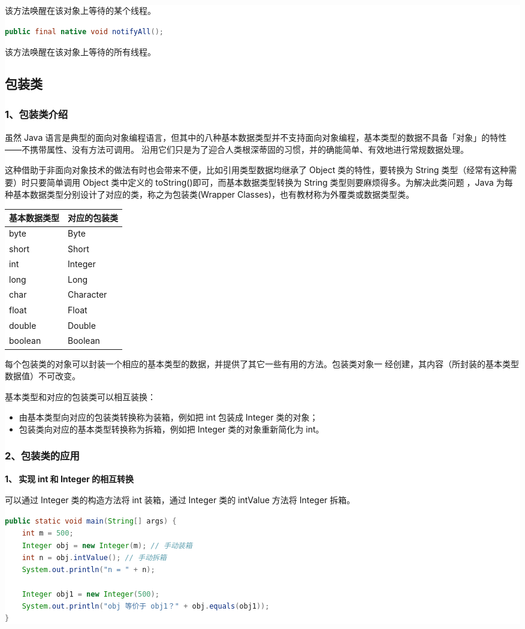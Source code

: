 该方法唤醒在该对象上等待的某个线程。

```java
public final native void notifyAll();
```

该方法唤醒在该对象上等待的所有线程。

## 包装类

### 1、包装类介绍

虽然 Java 语言是典型的面向对象编程语言，但其中的八种基本数据类型并不支持面向对象编程，基本类型的数据不具备「对象」的特性——不携带属性、没有方法可调用。 沿用它们只是为了迎合人类根深蒂固的习惯，并的确能简单、有效地进行常规数据处理。

这种借助于非面向对象技术的做法有时也会带来不便，比如引用类型数据均继承了 Object 类的特性，要转换为 String 类型（经常有这种需要）时只要简单调用 Object 类中定义的 toString()即可，而基本数据类型转换为 String 类型则要麻烦得多。为解决此类问题 ，Java 为每种基本数据类型分别设计了对应的类，称之为包装类(Wrapper Classes)，也有教材称为外覆类或数据类型类。

| 基本数据类型 | 对应的包装类 |
| ------------ | ------------ |
| byte         | Byte         |
| short        | Short        |
| int          | Integer      |
| long         | Long         |
| char         | Character    |
| float        | Float        |
| double       | Double       |
| boolean      | Boolean      |

每个包装类的对象可以封装一个相应的基本类型的数据，并提供了其它一些有用的方法。包装类对象一 经创建，其内容（所封装的基本类型数据值）不可改变。

基本类型和对应的包装类可以相互装换：

- 由基本类型向对应的包装类转换称为装箱，例如把 int 包装成 Integer 类的对象；
- 包装类向对应的基本类型转换称为拆箱，例如把 Integer 类的对象重新简化为 int。

### 2、包装类的应用

**1、 实现 int 和 Integer 的相互转换**

可以通过 Integer 类的构造方法将 int 装箱，通过 Integer 类的 intValue 方法将 Integer 拆箱。

```java
public static void main(String[] args) {
    int m = 500;
    Integer obj = new Integer(m); // 手动装箱
    int n = obj.intValue(); // 手动拆箱
    System.out.println("n = " + n);

    Integer obj1 = new Integer(500);
    System.out.println("obj 等价于 obj1？" + obj.equals(obj1));
}
```
